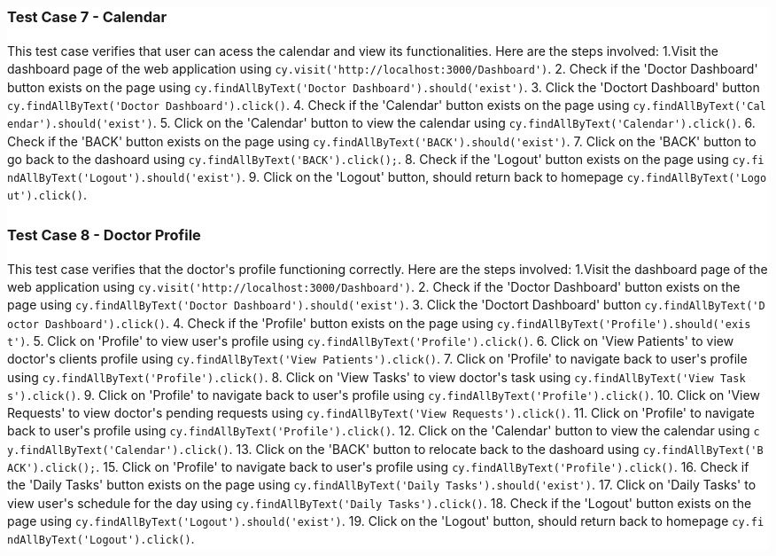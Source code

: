
### Test Case 7 - Calendar
This test case verifies that user can acess the calendar and view its functionalities. Here are the steps involved:
1.Visit the dashboard page of the web application using `cy.visit('http://localhost:3000/Dashboard')`.
2. Check if the 'Doctor Dashboard' button exists on the page using `cy.findAllByText('Doctor Dashboard').should('exist')`.
3. Click the 'Doctort Dashboard' button  `cy.findAllByText('Doctor Dashboard').click()`.
4. Check if the 'Calendar' button exists on the page using `cy.findAllByText('Calendar').should('exist')`.
5. Click on the 'Calendar' button to view the calendar using `cy.findAllByText('Calendar').click()`.
6. Check if the 'BACK' button exists on the page using `cy.findAllByText('BACK').should('exist')`.
7. Click on the 'BACK' button to go back to the dashoard using `cy.findAllByText('BACK').click();`.
8. Check if the 'Logout' button exists on the page using `cy.findAllByText('Logout').should('exist')`.
9. Click on the 'Logout' button, should return back to homepage `cy.findAllByText('Logout').click()`.


### Test Case 8 - Doctor Profile
This test case verifies that the doctor's profile functioning correctly. Here are the steps involved:
1.Visit the dashboard page of the web application using `cy.visit('http://localhost:3000/Dashboard')`.
2. Check if the 'Doctor Dashboard' button exists on the page using `cy.findAllByText('Doctor Dashboard').should('exist')`.
3. Click the 'Doctort Dashboard' button  `cy.findAllByText('Doctor Dashboard').click()`.
4. Check if the 'Profile' button exists on the page using `cy.findAllByText('Profile').should('exist')`.
5. Click on 'Profile' to view user's profile using `cy.findAllByText('Profile').click()`.
6. Click on 'View Patients' to view doctor's clients profile using `cy.findAllByText('View Patients').click()`.
7. Click on 'Profile' to navigate back to user's profile using `cy.findAllByText('Profile').click()`.
8. Click on 'View Tasks' to view doctor's task using `cy.findAllByText('View Tasks').click()`.
9. Click on 'Profile' to navigate back to  user's profile using `cy.findAllByText('Profile').click()`.
10. Click on 'View Requests' to view doctor's pending requests using `cy.findAllByText('View Requests').click()`.
11. Click on 'Profile' to navigate back to  user's profile using `cy.findAllByText('Profile').click()`.
12. Click on the 'Calendar' button to view the calendar using `cy.findAllByText('Calendar').click()`.
13. Click on the 'BACK' button to relocate back to the dashoard using `cy.findAllByText('BACK').click();`.
15. Click on 'Profile' to navigate back to  user's profile using `cy.findAllByText('Profile').click()`.
16. Check if the 'Daily Tasks' button exists on the page using `cy.findAllByText('Daily Tasks').should('exist')`.
17. Click on 'Daily Tasks' to view user's schedule for the day using `cy.findAllByText('Daily Tasks').click()`.
18. Check if the 'Logout' button exists on the page using `cy.findAllByText('Logout').should('exist')`.
19. Click on the 'Logout' button, should return back to homepage `cy.findAllByText('Logout').click()`.
